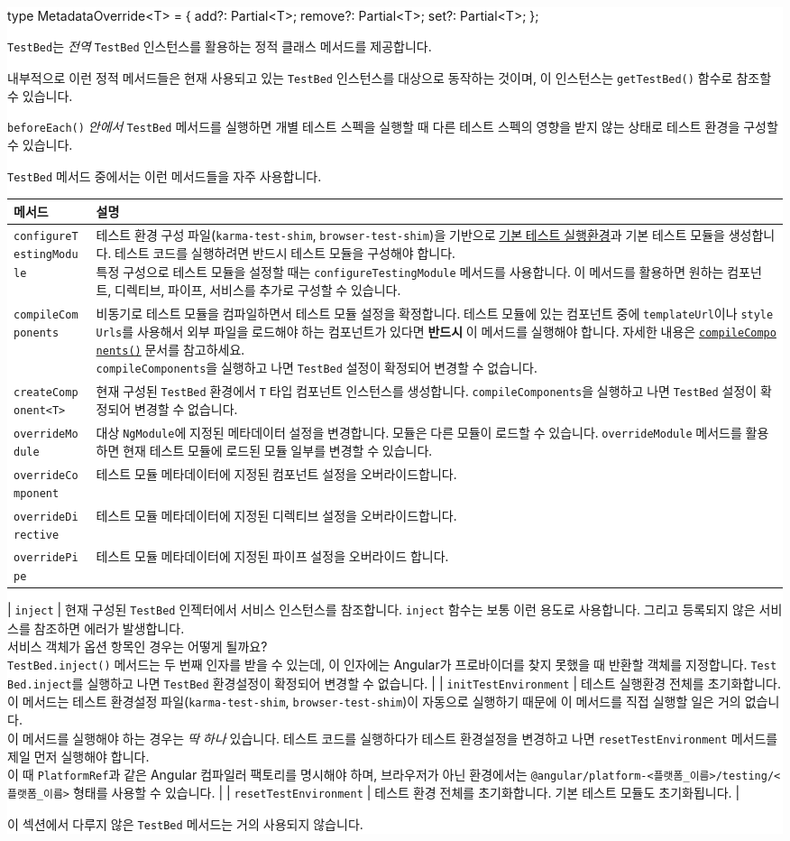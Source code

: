 <code-example format="javascript" language="javascript">

type MetadataOverride&lt;T&gt; = {
  add?: Partial&lt;T&gt;;
  remove?: Partial&lt;T&gt;;
  set?: Partial&lt;T&gt;;
};

</code-example>

<a id="testbed-methods"></a>
<a id="testbed-api-summary"></a>

`TestBed`는 *전역* `TestBed` 인스턴스를 활용하는 정적 클래스 메서드를 제공합니다.

내부적으로 이런 정적 메서드들은 현재 사용되고 있는 `TestBed` 인스턴스를 대상으로 동작하는 것이며, 이 인스턴스는 `getTestBed()` 함수로 참조할 수 있습니다.

`beforeEach()` *안에서* `TestBed` 메서드를 실행하면 개별 테스트 스펙을 실행할 때 다른 테스트 스펙의 영향을 받지 않는 상태로 테스트 환경을 구성할 수 있습니다.

`TestBed` 메서드 중에서는 이런 메서드들을 자주 사용합니다.

| 메서드                      | 설명                                                                                                                                                                                                                                                                                                                                                                                                                                                                                                    |
|:-------------------------|:------------------------------------------------------------------------------------------------------------------------------------------------------------------------------------------------------------------------------------------------------------------------------------------------------------------------------------------------------------------------------------------------------------------------------------------------------------------------------------------------------|
| `configureTestingModule` | 테스트 환경 구성 파일\(`karma-test-shim`, `browser-test-shim`\)을 기반으로 [기본 테스트 실행환경](guide/testing)과 기본 테스트 모듈을 생성합니다. 테스트 코드를 실행하려면 반드시 테스트 모듈을 구성해야 합니다. <br /> 특정 구성으로 테스트 모듈을 설정할 때는 `configureTestingModule` 메서드를 사용합니다. 이 메서드를 활용하면 원하는 컴포넌트, 디렉티브, 파이프, 서비스를 추가로 구성할 수 있습니다. |
| `compileComponents`      | 비동기로 테스트 모듈을 컴파일하면서 테스트 모듈 설정을 확정합니다. 테스트 모듈에 있는 컴포넌트 중에 `templateUrl`이나 `styleUrls`를 사용해서 외부 파일을 로드해야 하는 컴포넌트가 있다면 **반드시** 이 메서드를 실행해야 합니다. 자세한 내용은 [`compileComponents()`](guide/testing-components-scenarios#compile-components) 문서를 참고하세요. <br /> `compileComponents`을 실행하고 나면 `TestBed` 설정이 확정되어 변경할 수 없습니다. |
| `createComponent<T>`     | 현재 구성된 `TestBed` 환경에서 `T` 타입 컴포넌트 인스턴스를 생성합니다. `compileComponents`을 실행하고 나면 `TestBed` 설정이 확정되어 변경할 수 없습니다. |
| `overrideModule`         | 대상 `NgModule`에 지정된 메타데이터 설정을 변경합니다. 모듈은 다른 모듈이 로드할 수 있습니다. `overrideModule` 메서드를 활용하면 현재 테스트 모듈에 로드된 모듈 일부를 변경할 수 있습니다. |
| `overrideComponent`      | 테스트 모듈 메타데이터에 지정된 컴포넌트 설정을 오버라이드합니다. |
| `overrideDirective`      | 테스트 모듈 메타데이터에 지정된 디렉티브 설정을 오버라이드합니다. |
| `overridePipe`           | 테스트 모듈 메타데이터에 지정된 파이프 설정을 오버라이드 합니다. |
| 
<a id="testbed-inject"></a>
 `inject`                           | 현재 구성된 `TestBed` 인젝터에서 서비스 인스턴스를 참조합니다. `inject` 함수는 보통 이런 용도로 사용합니다. 그리고 등록되지 않은 서비스를 참조하면 에러가 발생합니다. <br /> 서비스 객체가 옵션 항목인 경우는 어떻게 될까요? <br /> `TestBed.inject()` 메서드는 두 번째 인자를 받을 수 있는데, 이 인자에는 Angular가 프로바이더를 찾지 못했을 때 반환할 객체를 지정합니다. <code-example header="app/demo/demo.testbed.spec.ts" path="testing/src/app/demo/demo.testbed.spec.ts" region="testbed-get-w-null"></code-example> `TestBed.inject`를 실행하고 나면 `TestBed` 환경설정이 확정되어 변경할 수 없습니다. |
| 
<a id="testbed-initTestEnvironment"></a>
 `initTestEnvironment` | 테스트 실행환경 전체를 초기화합니다. <br /> 이 메서드는 테스트 환경설정 파일\(`karma-test-shim`, `browser-test-shim`\)이 자동으로 실행하기 때문에 이 메서드를 직접 실행할 일은 거의 없습니다. <br /> 이 메서드를 실행해야 하는 경우는 *딱 하나* 있습니다. 테스트 코드를 실행하다가 테스트 환경설정을 변경하고 나면 `resetTestEnvironment` 메서드를 제일 먼저 실행해야 합니다. <br /> 이 때 `PlatformRef`과 같은 Angular 컴파일러 팩토리를 명시해야 하며, 브라우저가 아닌 환경에서는 `@angular/platform-<플랫폼_이름>/testing/<플랫폼_이름>` 형태를 사용할 수 있습니다. |
| `resetTestEnvironment`                                         | 테스트 환경 전체를 초기화합니다. 기본 테스트 모듈도 초기화됩니다. |

이 섹션에서 다루지 않은 `TestBed` 메서드는 거의 사용되지 않습니다.
